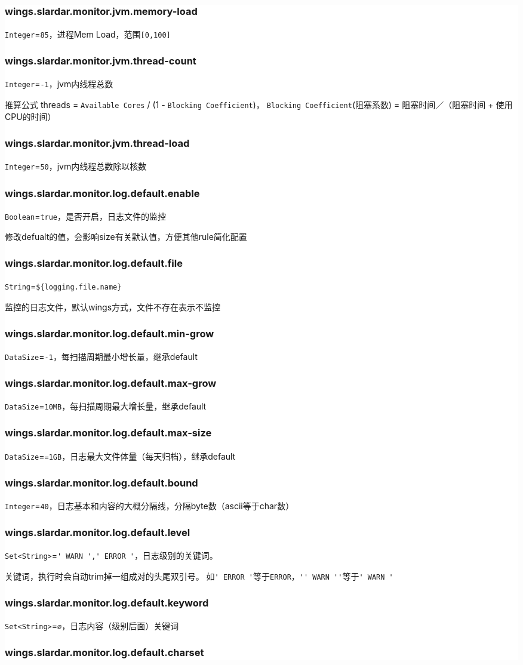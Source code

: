 ### wings.slardar.monitor.jvm.memory-load

`Integer`=`85`，进程Mem Load，范围`[0,100]`

### wings.slardar.monitor.jvm.thread-count

`Integer`=`-1`，jvm内线程总数

推算公式 threads = `Available Cores` / (1 - `Blocking Coefficient`)，
`Blocking Coefficient`(阻塞系数) = 阻塞时间／（阻塞时间 + 使用CPU的时间）

### wings.slardar.monitor.jvm.thread-load

`Integer`=`50`，jvm内线程总数除以核数

### wings.slardar.monitor.log.default.enable

`Boolean`=`true`，是否开启，日志文件的监控

修改defualt的值，会影响size有关默认值，方便其他rule简化配置

### wings.slardar.monitor.log.default.file

`String`=`${logging.file.name}`

监控的日志文件，默认wings方式，文件不存在表示不监控

### wings.slardar.monitor.log.default.min-grow

`DataSize`=`-1`，每扫描周期最小增长量，继承default

### wings.slardar.monitor.log.default.max-grow

`DataSize`=`10MB`，每扫描周期最大增长量，继承default

### wings.slardar.monitor.log.default.max-size

`DataSize`=`=1GB`，日志最大文件体量（每天归档），继承default

### wings.slardar.monitor.log.default.bound

`Integer`=`40`，日志基本和内容的大概分隔线，分隔byte数（ascii等于char数）

### wings.slardar.monitor.log.default.level

`Set<String>`=`' WARN ',' ERROR '`，日志级别的关键词。

关键词，执行时会自动trim掉一组成对的头尾双引号。
如`' ERROR '`等于` ERROR `，`'' WARN ''`等于`' WARN '`

### wings.slardar.monitor.log.default.keyword

`Set<String>`=`∅`，日志内容（级别后面）关键词

### wings.slardar.monitor.log.default.charset
